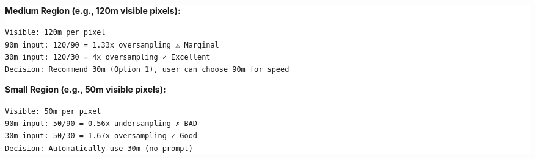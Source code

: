 **Medium Region (e.g., 120m visible pixels):**
```
Visible: 120m per pixel
90m input: 120/90 = 1.33x oversampling ⚠️ Marginal
30m input: 120/30 = 4x oversampling ✓ Excellent
Decision: Recommend 30m (Option 1), user can choose 90m for speed
```

**Small Region (e.g., 50m visible pixels):**
```
Visible: 50m per pixel
90m input: 50/90 = 0.56x undersampling ✗ BAD
30m input: 50/30 = 1.67x oversampling ✓ Good
Decision: Automatically use 30m (no prompt)
```


